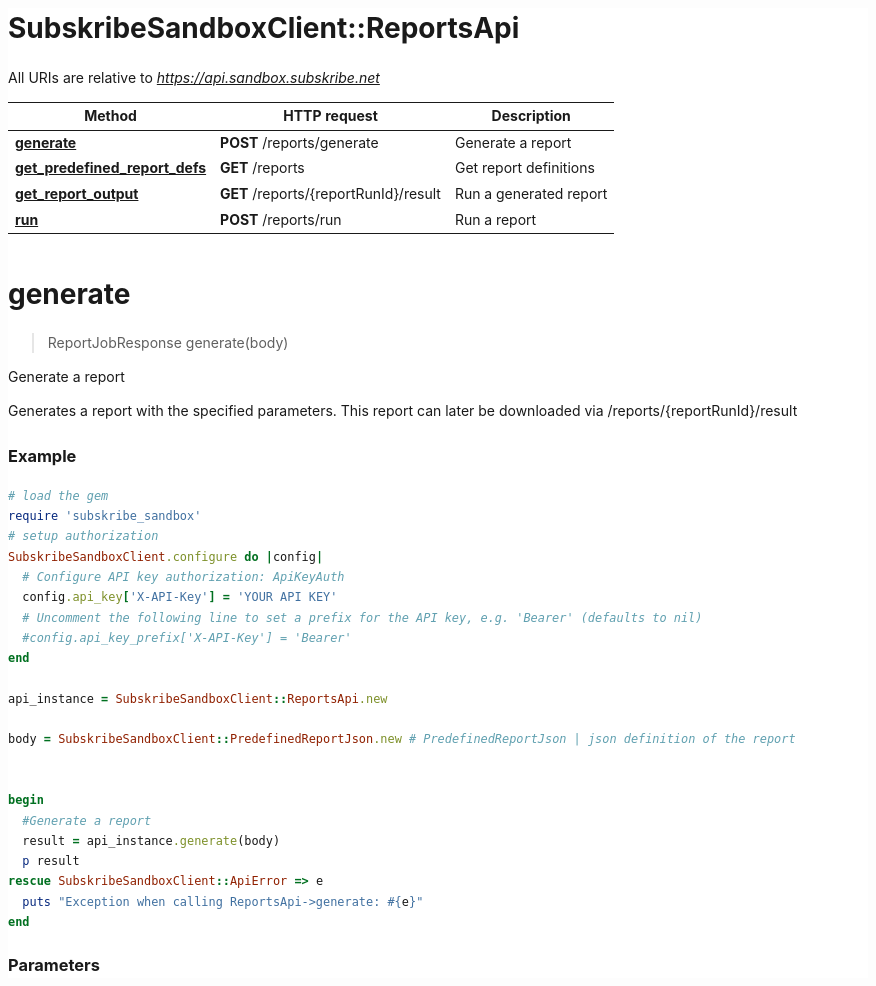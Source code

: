 # SubskribeSandboxClient::ReportsApi

All URIs are relative to *https://api.sandbox.subskribe.net*

Method | HTTP request | Description
------------- | ------------- | -------------
[**generate**](ReportsApi.md#generate) | **POST** /reports/generate | Generate a report
[**get_predefined_report_defs**](ReportsApi.md#get_predefined_report_defs) | **GET** /reports | Get report definitions
[**get_report_output**](ReportsApi.md#get_report_output) | **GET** /reports/{reportRunId}/result | Run a generated report
[**run**](ReportsApi.md#run) | **POST** /reports/run | Run a report


# **generate**
> ReportJobResponse generate(body)

Generate a report

Generates a report with the specified parameters. This report can later be downloaded via /reports/{reportRunId}/result

### Example
```ruby
# load the gem
require 'subskribe_sandbox'
# setup authorization
SubskribeSandboxClient.configure do |config|
  # Configure API key authorization: ApiKeyAuth
  config.api_key['X-API-Key'] = 'YOUR API KEY'
  # Uncomment the following line to set a prefix for the API key, e.g. 'Bearer' (defaults to nil)
  #config.api_key_prefix['X-API-Key'] = 'Bearer'
end

api_instance = SubskribeSandboxClient::ReportsApi.new

body = SubskribeSandboxClient::PredefinedReportJson.new # PredefinedReportJson | json definition of the report


begin
  #Generate a report
  result = api_instance.generate(body)
  p result
rescue SubskribeSandboxClient::ApiError => e
  puts "Exception when calling ReportsApi->generate: #{e}"
end
```

### Parameters
